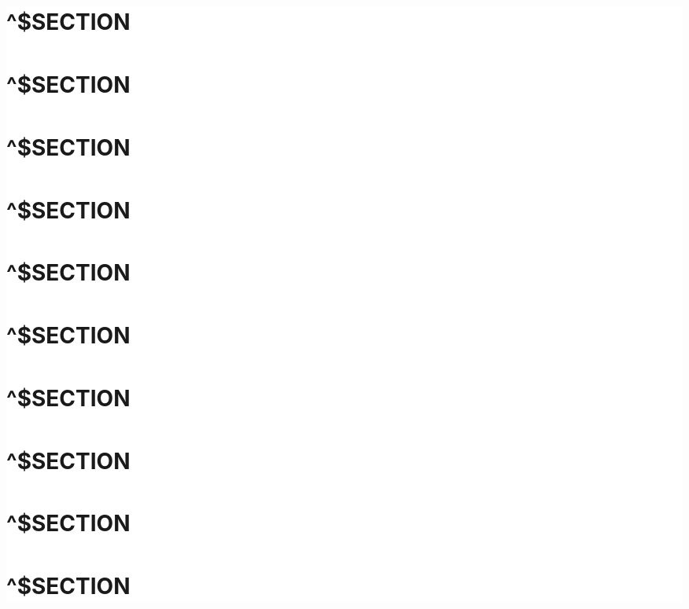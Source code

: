 
# ^$SECTION


# ^$SECTION


# ^$SECTION


# ^$SECTION


# ^$SECTION


# ^$SECTION


# ^$SECTION


# ^$SECTION


# ^$SECTION


# ^$SECTION


